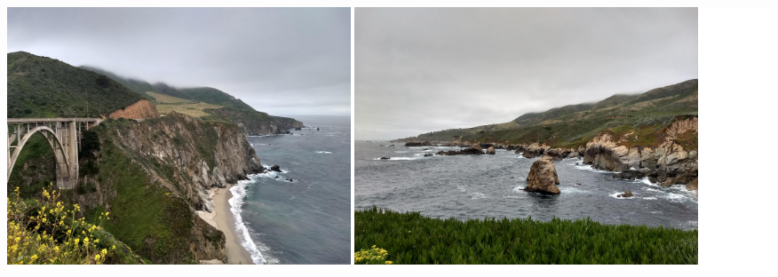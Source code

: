 <img src="/images/2019/road-trip/2019-06-01_highway_1_bridge.jpg" width="45%"> <img src="/images/2019/road-trip/2019-06-01_highway_1_coast.jpg" width="45%">